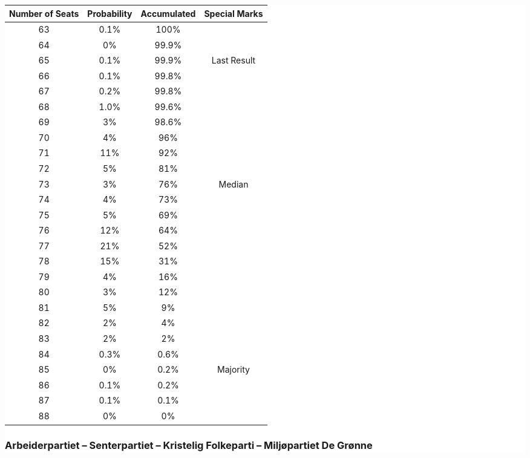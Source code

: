 | Number of Seats | Probability | Accumulated | Special Marks |
|:---------------:|:-----------:|:-----------:|:-------------:|
| 63 | 0.1% | 100% |  |
| 64 | 0% | 99.9% |  |
| 65 | 0.1% | 99.9% | Last Result |
| 66 | 0.1% | 99.8% |  |
| 67 | 0.2% | 99.8% |  |
| 68 | 1.0% | 99.6% |  |
| 69 | 3% | 98.6% |  |
| 70 | 4% | 96% |  |
| 71 | 11% | 92% |  |
| 72 | 5% | 81% |  |
| 73 | 3% | 76% | Median |
| 74 | 4% | 73% |  |
| 75 | 5% | 69% |  |
| 76 | 12% | 64% |  |
| 77 | 21% | 52% |  |
| 78 | 15% | 31% |  |
| 79 | 4% | 16% |  |
| 80 | 3% | 12% |  |
| 81 | 5% | 9% |  |
| 82 | 2% | 4% |  |
| 83 | 2% | 2% |  |
| 84 | 0.3% | 0.6% |  |
| 85 | 0% | 0.2% | Majority |
| 86 | 0.1% | 0.2% |  |
| 87 | 0.1% | 0.1% |  |
| 88 | 0% | 0% |  |

### Arbeiderpartiet – Senterpartiet – Kristelig Folkeparti – Miljøpartiet De Grønne
